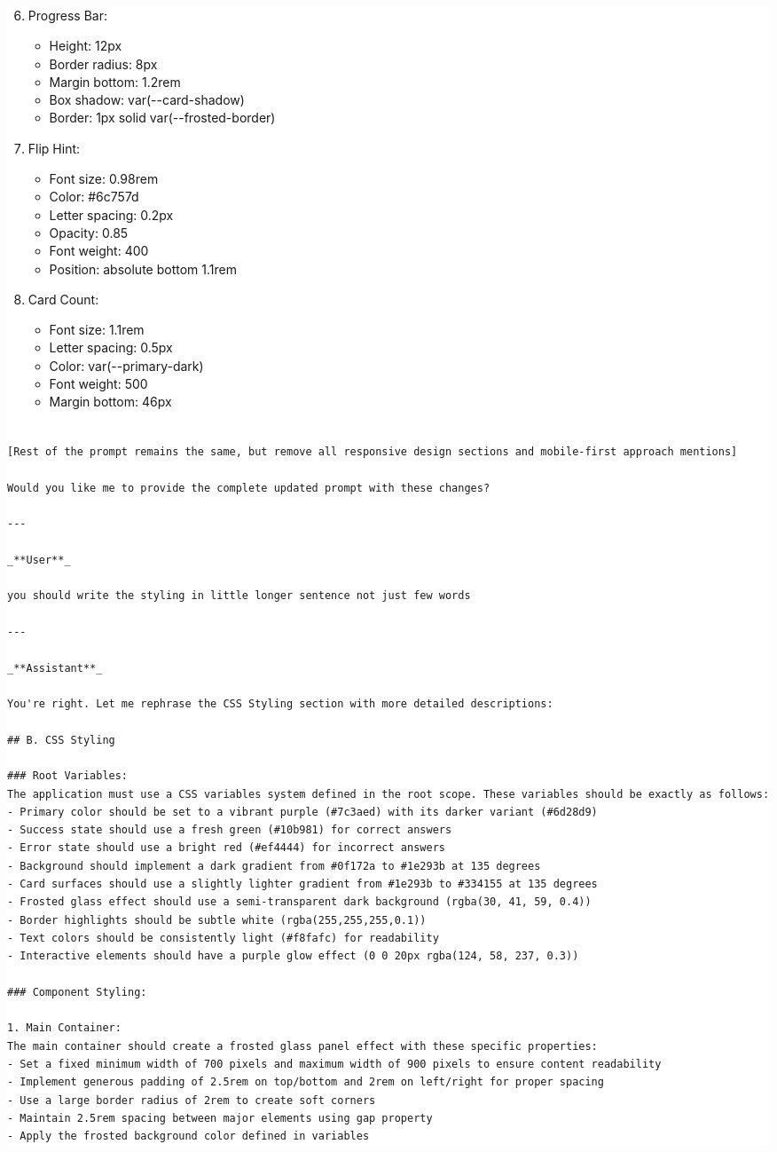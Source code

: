 6. Progress Bar:
   - Height: 12px
   - Border radius: 8px
   - Margin bottom: 1.2rem
   - Box shadow: var(--card-shadow)
   - Border: 1px solid var(--frosted-border)

7. Flip Hint:
   - Font size: 0.98rem
   - Color: #6c757d
   - Letter spacing: 0.2px
   - Opacity: 0.85
   - Font weight: 400
   - Position: absolute bottom 1.1rem

8. Card Count:
   - Font size: 1.1rem
   - Letter spacing: 0.5px
   - Color: var(--primary-dark)
   - Font weight: 500
   - Margin bottom: 46px
```

[Rest of the prompt remains the same, but remove all responsive design sections and mobile-first approach mentions]

Would you like me to provide the complete updated prompt with these changes?

---

_**User**_

you should write the styling in little longer sentence not just few words 

---

_**Assistant**_

You're right. Let me rephrase the CSS Styling section with more detailed descriptions:

## B. CSS Styling

### Root Variables:
The application must use a CSS variables system defined in the root scope. These variables should be exactly as follows:
- Primary color should be set to a vibrant purple (#7c3aed) with its darker variant (#6d28d9)
- Success state should use a fresh green (#10b981) for correct answers
- Error state should use a bright red (#ef4444) for incorrect answers
- Background should implement a dark gradient from #0f172a to #1e293b at 135 degrees
- Card surfaces should use a slightly lighter gradient from #1e293b to #334155 at 135 degrees
- Frosted glass effect should use a semi-transparent dark background (rgba(30, 41, 59, 0.4))
- Border highlights should be subtle white (rgba(255,255,255,0.1))
- Text colors should be consistently light (#f8fafc) for readability
- Interactive elements should have a purple glow effect (0 0 20px rgba(124, 58, 237, 0.3))

### Component Styling:

1. Main Container:
The main container should create a frosted glass panel effect with these specific properties:
- Set a fixed minimum width of 700 pixels and maximum width of 900 pixels to ensure content readability
- Implement generous padding of 2.5rem on top/bottom and 2rem on left/right for proper spacing
- Use a large border radius of 2rem to create soft corners
- Maintain 2.5rem spacing between major elements using gap property
- Apply the frosted background color defined in variables
```